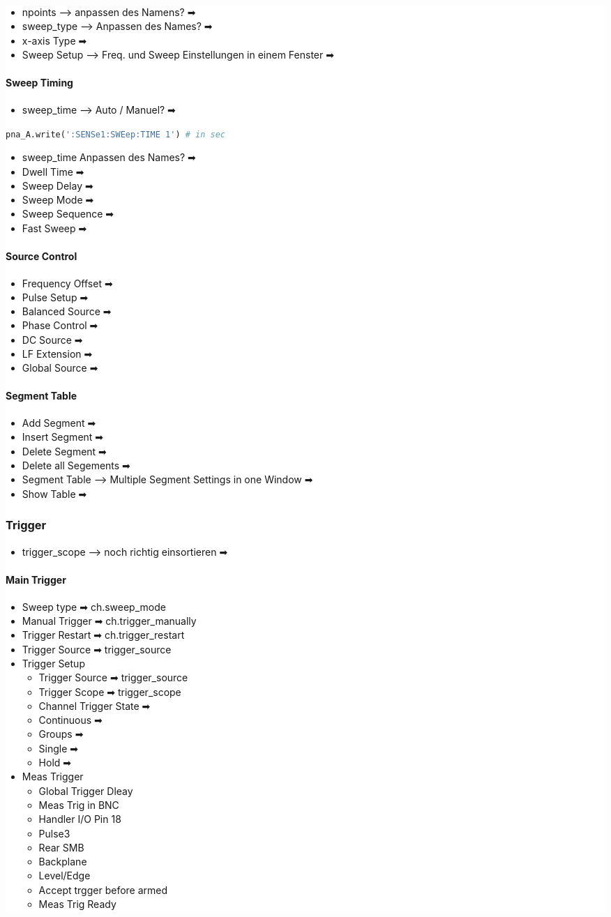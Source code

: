 - npoints --> anpassen des Namens? ➡
- sweep_type --> Anpassen des Names? ➡
- x-axis Type ➡
- Sweep Setup --> Freq. und Sweep Einstellungen in einem Fenster ➡

#### Sweep Timing

- sweep_time --> Auto / Manuel? ➡

```python
pna_A.write(':SENSe1:SWEep:TIME 1') # in sec
```

- sweep_time Anpassen des Names? ➡
- Dwell Time ➡
- Sweep Delay ➡
- Sweep Mode ➡
- Sweep Sequence ➡
- Fast Sweep ➡

#### Source Control

- Frequency Offset ➡
- Pulse Setup ➡
- Balanced Source ➡
- Phase Control ➡
- DC Source ➡
- LF Extension ➡
- Global Source ➡

#### Segment Table

- Add Segment ➡
- Insert Segment ➡
- Delete Segment ➡
- Delete all Segements ➡
- Segment Table --> Multiple Segment Settings in one Window ➡
- Show Table ➡

### Trigger

- trigger_scope --> noch richtig einsortieren ➡

#### Main Trigger

- Sweep type ➡ ch.sweep_mode
- Manual Trigger ➡ ch.trigger_manually
- Trigger Restart ➡ ch.trigger_restart
- Trigger Source ➡ trigger_source
- Trigger Setup
  - Trigger Source ➡ trigger_source
  - Trigger Scope ➡ trigger_scope
  - Channel Trigger State ➡ 
  - Continuous ➡
  - Groups ➡
  - Single ➡
  - Hold ➡
- Meas Trigger
  - Global Trigger Dleay
  - Meas Trig in BNC
  - Handler I/O Pin 18
  - Pulse3
  - Rear SMB
  - Backplane
  - Level/Edge
  - Accept trgger before armed
  - Meas Trig Ready